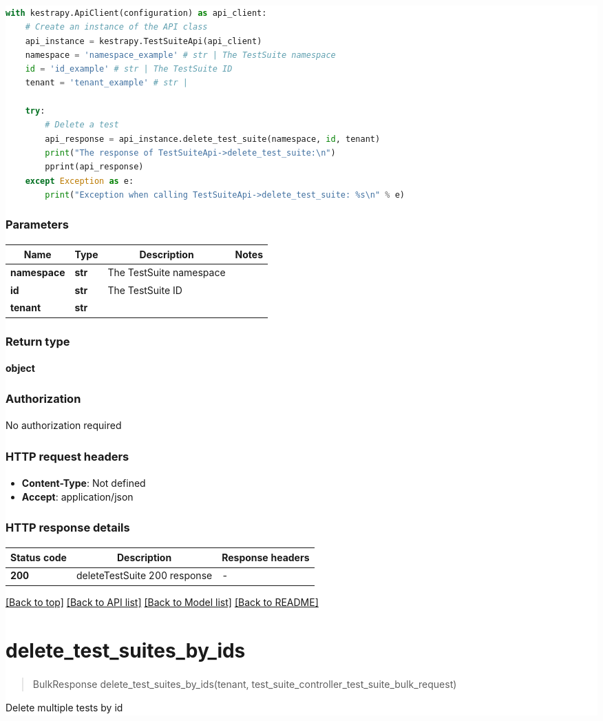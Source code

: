 ```python
with kestrapy.ApiClient(configuration) as api_client:
    # Create an instance of the API class
    api_instance = kestrapy.TestSuiteApi(api_client)
    namespace = 'namespace_example' # str | The TestSuite namespace
    id = 'id_example' # str | The TestSuite ID
    tenant = 'tenant_example' # str | 

    try:
        # Delete a test
        api_response = api_instance.delete_test_suite(namespace, id, tenant)
        print("The response of TestSuiteApi->delete_test_suite:\n")
        pprint(api_response)
    except Exception as e:
        print("Exception when calling TestSuiteApi->delete_test_suite: %s\n" % e)
```



### Parameters


Name | Type | Description  | Notes
------------- | ------------- | ------------- | -------------
 **namespace** | **str**| The TestSuite namespace | 
 **id** | **str**| The TestSuite ID | 
 **tenant** | **str**|  | 

### Return type

**object**

### Authorization

No authorization required

### HTTP request headers

 - **Content-Type**: Not defined
 - **Accept**: application/json

### HTTP response details

| Status code | Description | Response headers |
|-------------|-------------|------------------|
**200** | deleteTestSuite 200 response |  -  |

[[Back to top]](#) [[Back to API list]](../README.md#documentation-for-api-endpoints) [[Back to Model list]](../README.md#documentation-for-models) [[Back to README]](../README.md)

# **delete_test_suites_by_ids**
> BulkResponse delete_test_suites_by_ids(tenant, test_suite_controller_test_suite_bulk_request)

Delete multiple tests by id
